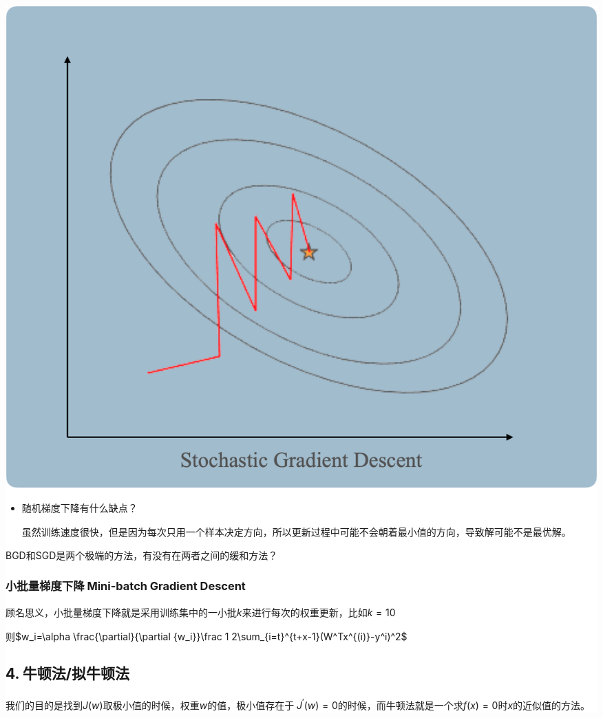 ![%E7%BA%BF%E6%80%A7%E5%9B%9E%E5%BD%92%20Linear%20Regression%2002ef6d4e077c4f08a95ce9c0145fc163/Untitled%204.png](%E7%BA%BF%E6%80%A7%E5%9B%9E%E5%BD%92%20Linear%20Regression%2002ef6d4e077c4f08a95ce9c0145fc163/Untitled%204.png)

- 随机梯度下降有什么缺点？
    
    虽然训练速度很快，但是因为每次只用一个样本决定方向，所以更新过程中可能不会朝着最小值的方向，导致解可能不是最优解。
    

BGD和SGD是两个极端的方法，有没有在两者之间的缓和方法？

### 小批量梯度下降 Mini-batch Gradient Descent

顾名思义，小批量梯度下降就是采用训练集中的一小批$k$来进行每次的权重更新，比如$k=10$ 

则$w_i=\alpha \frac{\partial}{\partial {w_i}}\frac 1 2\sum_{i=t}^{t+x-1}(W^Tx^{(i)}-y^i)^2$

## 4. 牛顿法/拟牛顿法

我们的目的是找到$J(w)$取极小值的时候，权重$w$的值，极小值存在于 $J^\prime(w)=0$的时候，而牛顿法就是一个求$f(x)=0$时$x$的近似值的方法。
